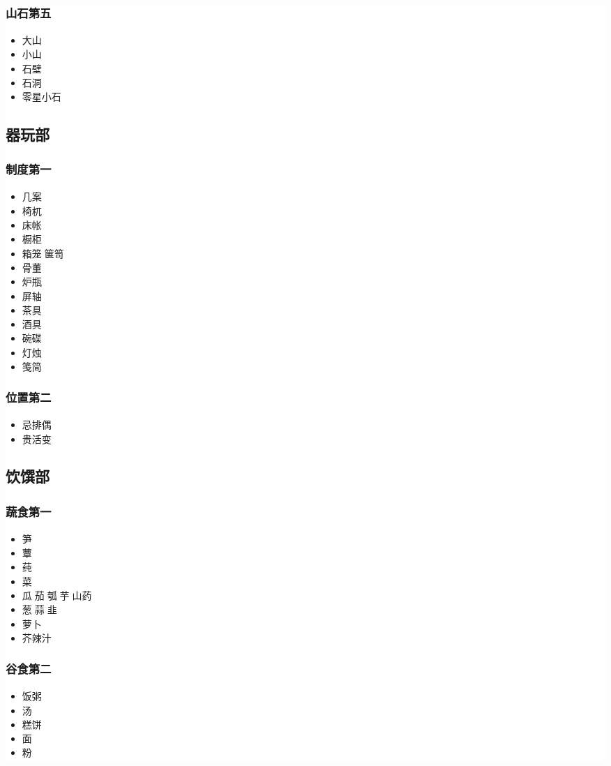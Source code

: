 ### 山石第五 

* 大山  
* 小山  
* 石壁  
* 石洞  
* 零星小石  

## 器玩部 

### 制度第一 

* 几案  
* 椅杌  
* 床帐  
* 橱柜  
* 箱笼 箧笥  
* 骨董  
* 炉瓶  
* 屏轴  
* 茶具  
* 酒具  
* 碗碟  
* 灯烛  
* 笺简  

### 位置第二 

* 忌排偶  
* 贵活变  

## 饮馔部 

### 蔬食第一 

* 笋  
* 蕈  
* 莼  
* 菜  
* 瓜 茄 瓠 芋 山药  
* 葱 蒜 韭  
* 萝卜  
* 芥辣汁  

### 谷食第二 

* 饭粥  
* 汤  
* 糕饼  
* 面  
* 粉  
